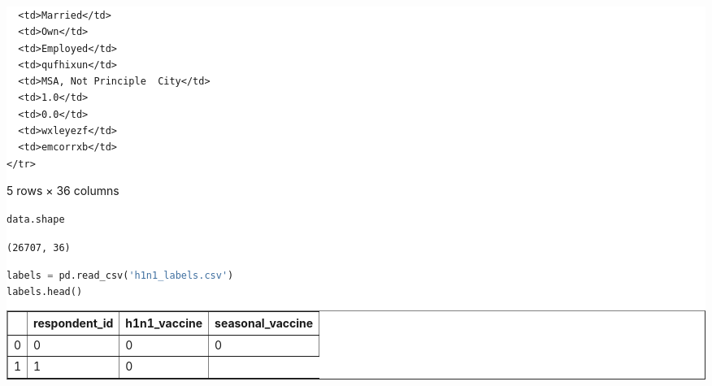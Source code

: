       <td>Married</td>
      <td>Own</td>
      <td>Employed</td>
      <td>qufhixun</td>
      <td>MSA, Not Principle  City</td>
      <td>1.0</td>
      <td>0.0</td>
      <td>wxleyezf</td>
      <td>emcorrxb</td>
    </tr>
  </tbody>
</table>
<p>5 rows × 36 columns</p>
</div>




```python
data.shape
```




    (26707, 36)




```python
labels = pd.read_csv('h1n1_labels.csv')
labels.head()
```




<div>
<style scoped>
    .dataframe tbody tr th:only-of-type {
        vertical-align: middle;
    }

    .dataframe tbody tr th {
        vertical-align: top;
    }

    .dataframe thead th {
        text-align: right;
    }
</style>
<table border="1" class="dataframe">
  <thead>
    <tr style="text-align: right;">
      <th></th>
      <th>respondent_id</th>
      <th>h1n1_vaccine</th>
      <th>seasonal_vaccine</th>
    </tr>
  </thead>
  <tbody>
    <tr>
      <td>0</td>
      <td>0</td>
      <td>0</td>
      <td>0</td>
    </tr>
    <tr>
      <td>1</td>
      <td>1</td>
      <td>0</td>